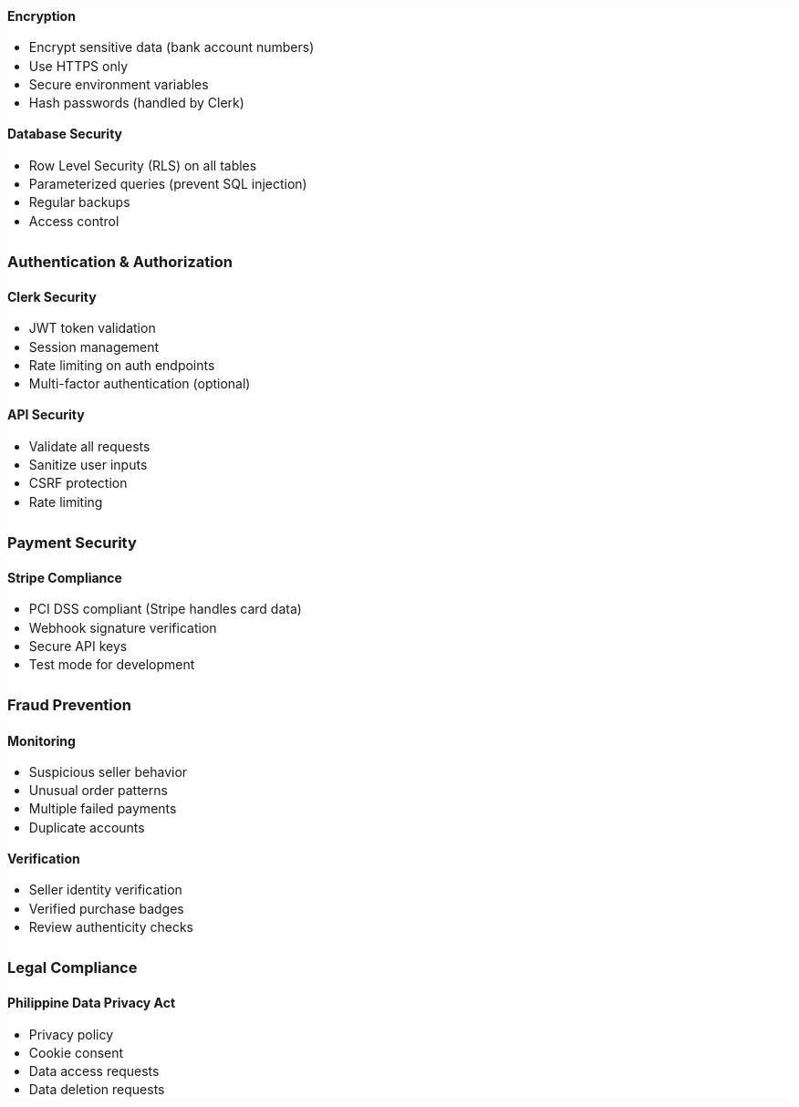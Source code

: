 **Encryption**
- Encrypt sensitive data (bank account numbers)
- Use HTTPS only
- Secure environment variables
- Hash passwords (handled by Clerk)

**Database Security**
- Row Level Security (RLS) on all tables
- Parameterized queries (prevent SQL injection)
- Regular backups
- Access control

### Authentication & Authorization

**Clerk Security**
- JWT token validation
- Session management
- Rate limiting on auth endpoints
- Multi-factor authentication (optional)

**API Security**
- Validate all requests
- Sanitize user inputs
- CSRF protection
- Rate limiting

### Payment Security

**Stripe Compliance**
- PCI DSS compliant (Stripe handles card data)
- Webhook signature verification
- Secure API keys
- Test mode for development

### Fraud Prevention

**Monitoring**
- Suspicious seller behavior
- Unusual order patterns
- Multiple failed payments
- Duplicate accounts

**Verification**
- Seller identity verification
- Verified purchase badges
- Review authenticity checks

### Legal Compliance

**Philippine Data Privacy Act**
- Privacy policy
- Cookie consent
- Data access requests
- Data deletion requests

